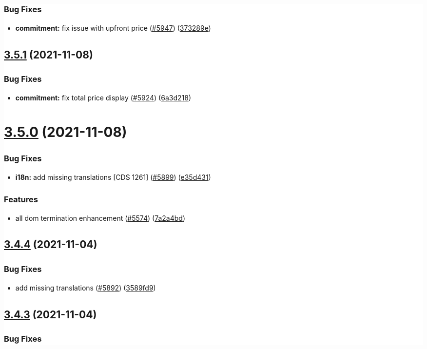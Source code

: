### Bug Fixes

* **commitment:** fix issue with upfront price ([#5947](https://github.com/ovh/manager/issues/5947)) ([373289e](https://github.com/ovh/manager/commit/373289ed4f82fb59c56908702403fa99ba2c9f11))



## [3.5.1](https://github.com/ovh/manager/compare/@ovh-ux/manager-billing-components@3.5.0...@ovh-ux/manager-billing-components@3.5.1) (2021-11-08)


### Bug Fixes

* **commitment:** fix total price display ([#5924](https://github.com/ovh/manager/issues/5924)) ([6a3d218](https://github.com/ovh/manager/commit/6a3d218a452fb0d3e40267d324d486679c0af4a2))



# [3.5.0](https://github.com/ovh/manager/compare/@ovh-ux/manager-billing-components@3.4.4...@ovh-ux/manager-billing-components@3.5.0) (2021-11-08)


### Bug Fixes

* **i18n:** add missing translations [CDS 1261] ([#5899](https://github.com/ovh/manager/issues/5899)) ([e35d431](https://github.com/ovh/manager/commit/e35d431d4955805e87c081fe2028a80a37dbdb7a))


### Features

* all dom termination enhancement ([#5574](https://github.com/ovh/manager/issues/5574)) ([7a2a4bd](https://github.com/ovh/manager/commit/7a2a4bdb084ceedcbb2307b9d22c8bf7ac81ca90))



## [3.4.4](https://github.com/ovh/manager/compare/@ovh-ux/manager-billing-components@3.4.3...@ovh-ux/manager-billing-components@3.4.4) (2021-11-04)


### Bug Fixes

* add missing translations ([#5892](https://github.com/ovh/manager/issues/5892)) ([3589fd9](https://github.com/ovh/manager/commit/3589fd9a15d23813b0c2c15892bff06440571bfe))



## [3.4.3](https://github.com/ovh/manager/compare/@ovh-ux/manager-billing-components@3.4.2...@ovh-ux/manager-billing-components@3.4.3) (2021-11-04)


### Bug Fixes
